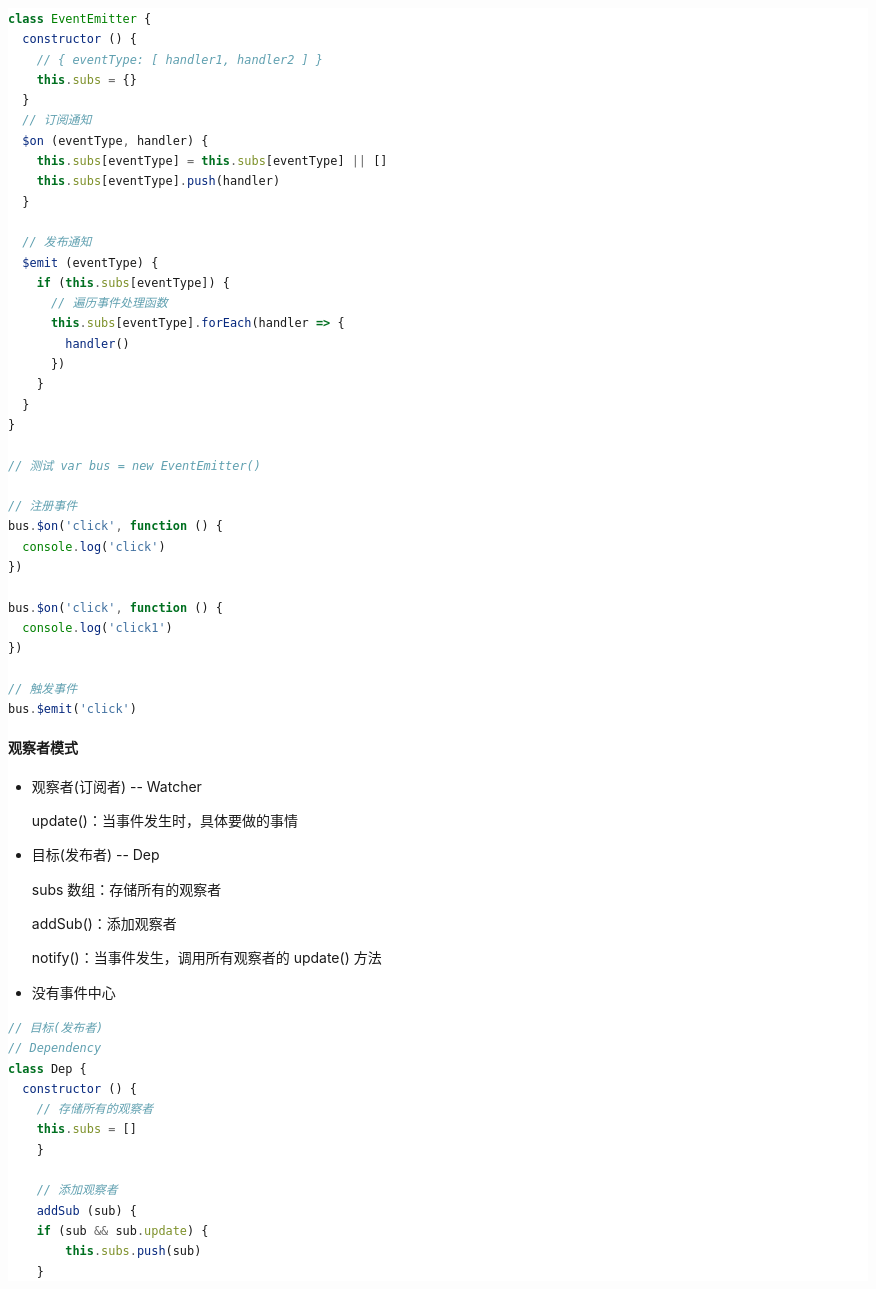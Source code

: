 ```js
class EventEmitter { 
  constructor () { 
    // { eventType: [ handler1, handler2 ] } 
    this.subs = {} 
  }
  // 订阅通知 
  $on (eventType, handler) { 
    this.subs[eventType] = this.subs[eventType] || [] 
    this.subs[eventType].push(handler) 
  }
  
  // 发布通知 
  $emit (eventType) { 
    if (this.subs[eventType]) { 
      // 遍历事件处理函数
      this.subs[eventType].forEach(handler => { 
        handler() 
      }) 
    } 
  } 
}

// 测试 var bus = new EventEmitter() 

// 注册事件 
bus.$on('click', function () { 
  console.log('click') 
})

bus.$on('click', function () { 
  console.log('click1') 
})

// 触发事件 
bus.$emit('click')
```

#### 观察者模式

- 观察者(订阅者) -- Watcher

  update()：当事件发生时，具体要做的事情

- 目标(发布者) -- Dep

  subs 数组：存储所有的观察者

  addSub()：添加观察者

  notify()：当事件发生，调用所有观察者的 update() 方法

- 没有事件中心

```js
// 目标(发布者) 
// Dependency 
class Dep { 
  constructor () { 
  	// 存储所有的观察者 
  	this.subs = [] 
	}
           
	// 添加观察者 
	addSub (sub) { 
  	if (sub && sub.update) {
    	this.subs.push(sub) 
  	} 
```